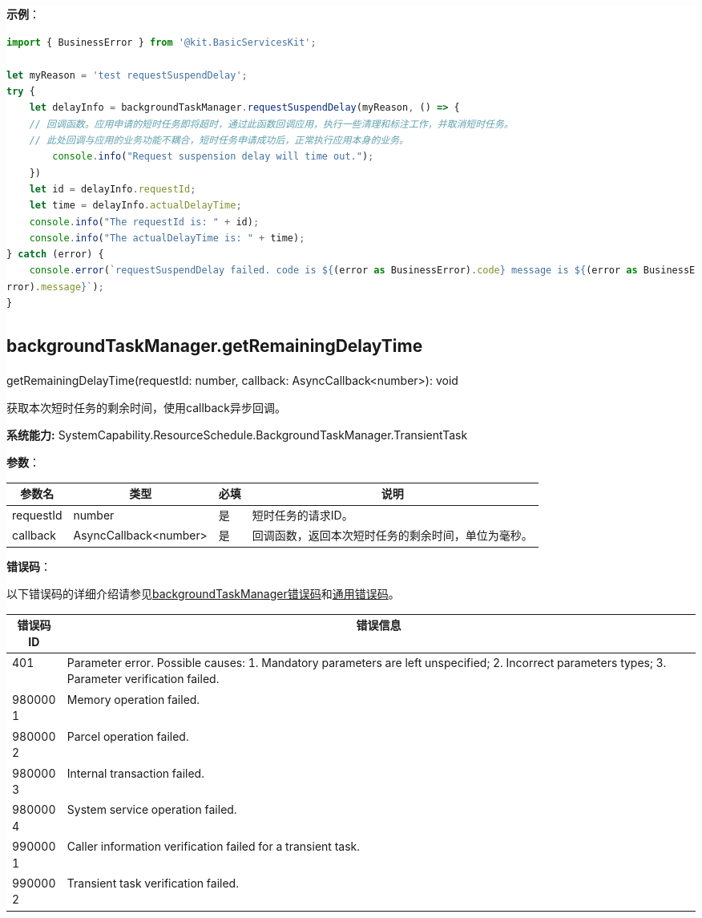 **示例**：

```ts
import { BusinessError } from '@kit.BasicServicesKit';

let myReason = 'test requestSuspendDelay';
try {
    let delayInfo = backgroundTaskManager.requestSuspendDelay(myReason, () => {
    // 回调函数。应用申请的短时任务即将超时，通过此函数回调应用，执行一些清理和标注工作，并取消短时任务。
    // 此处回调与应用的业务功能不耦合，短时任务申请成功后，正常执行应用本身的业务。
        console.info("Request suspension delay will time out.");
    })
    let id = delayInfo.requestId;
    let time = delayInfo.actualDelayTime;
    console.info("The requestId is: " + id);
    console.info("The actualDelayTime is: " + time);
} catch (error) {
    console.error(`requestSuspendDelay failed. code is ${(error as BusinessError).code} message is ${(error as BusinessError).message}`);
}
```


## backgroundTaskManager.getRemainingDelayTime

getRemainingDelayTime(requestId: number, callback: AsyncCallback&lt;number&gt;): void

获取本次短时任务的剩余时间，使用callback异步回调。

**系统能力:** SystemCapability.ResourceSchedule.BackgroundTaskManager.TransientTask

**参数**：

| 参数名       | 类型                          | 必填   | 说明                                       |
| --------- | --------------------------- | ---- | ---------------------------------------- |
| requestId | number                      | 是    | 短时任务的请求ID。                               |
| callback  | AsyncCallback&lt;number&gt; | 是    | 回调函数，返回本次短时任务的剩余时间，单位为毫秒。 |

**错误码**：

以下错误码的详细介绍请参见[backgroundTaskManager错误码](errorcode-backgroundTaskMgr.md)和[通用错误码](../errorcode-universal.md)。

| 错误码ID   | 错误信息 |
| --------- | ------- |
| 401    | Parameter error. Possible causes: 1. Mandatory parameters are left unspecified; 2. Incorrect parameters types; 3. Parameter verification failed. |
| 9800001 | Memory operation failed. |
| 9800002 | Parcel operation failed. |
| 9800003 | Internal transaction failed. |
| 9800004 | System service operation failed. |
| 9900001 | Caller information verification failed for a transient task. |
| 9900002 | Transient task verification failed. |
